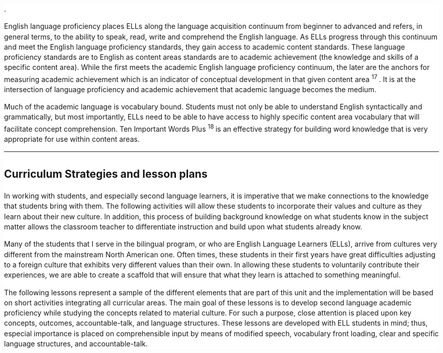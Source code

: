   </sup>
  .
 </p>
<p>
  English language proficiency places ELLs along the language acquisition continuum from beginner to advanced and refers, in general terms, to the ability to speak, read, write and comprehend the English language. As ELLs progress through this continuum and meet the English language proficiency standards, they gain access to academic content standards. These language proficiency standards are to English as content areas standards are to academic achievement (the knowledge and skills of a specific content area). While the first meets the academic English language proficiency continuum, the later are the anchors for measuring academic achievement which is an indicator of conceptual development in that given content area
  <sup>
   17
  </sup>
  . It is at the intersection of language proficiency and academic achievement that academic language becomes the medium.
 </p>
<p>
  Much of the academic language is vocabulary bound. Students must not only be able to understand English syntactically and grammatically, but most importantly, ELLs need to be able to have access to highly specific content area vocabulary that will facilitate concept comprehension. Ten Important Words Plus
  <sup>
   18
  </sup>
  is an effective strategy for building word knowledge that is very appropriate for use within content areas.
 </p>

<hr/>
 <h2>
  Curriculum Strategies and lesson plans
 </h2>
 <p>
  In working with students, and especially second language learners, it is imperative that we make connections to the knowledge that students bring with them. The following activities will allow these students to incorporate their values and culture as they learn about their new culture. In addition, this process of building background knowledge on what students know in the subject matter allows the classroom teacher to differentiate instruction and build upon what students already know.
 </p>
<p>
  Many of the students that I serve in the bilingual program, or who are English Language Learners (ELLs), arrive from cultures very different from the mainstream North American one. Often times, these students in their first years have great difficulties adjusting to a foreign culture that exhibits very different values than their own. In allowing these students to voluntarily contribute their experiences, we are able to create a scaffold that will ensure that what they learn is attached to something meaningful.
 </p>
<p>
  The following lessons represent a sample of the different elements that are part of this unit and the implementation will be based on short activities integrating all curricular areas. The main goal of these lessons is to develop second language academic proficiency while studying the concepts related to material culture. For such a purpose, close attention is placed upon key concepts, outcomes, accountable-talk, and language structures. These lessons are developed with ELL students in mind; thus, especial importance is placed on comprehensible input by means of modified speech, vocabulary front loading, clear and specific language structures, and accountable-talk.
 </p>
